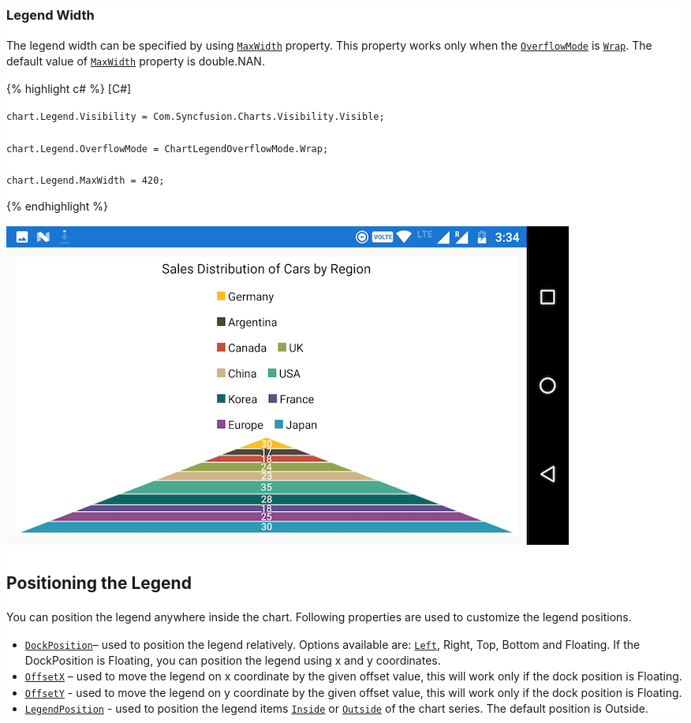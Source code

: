 ### Legend Width

The legend width can be specified by using [`MaxWidth`](https://help.syncfusion.com/cr/xamarin-android/Com.Syncfusion.Charts.ChartLegend.html#Com_Syncfusion_Charts_ChartLegend_MaxWidth) property. This property works only when the [`OverflowMode`](https://help.syncfusion.com/cr/xamarin-android/Com.Syncfusion.Charts.ChartLegend.html#Com_Syncfusion_Charts_ChartLegend_OverflowMode) is [`Wrap`](https://help.syncfusion.com/cr/xamarin-android/Com.Syncfusion.Charts.ChartLegendOverflowMode.html). The default value of [`MaxWidth`](https://help.syncfusion.com/cr/xamarin-android/Com.Syncfusion.Charts.ChartLegend.html#Com_Syncfusion_Charts_ChartLegend_MaxWidth) property is double.NAN.

{% highlight c# %}
[C#]

    chart.Legend.Visibility = Com.Syncfusion.Charts.Visibility.Visible;

    chart.Legend.OverflowMode = ChartLegendOverflowMode.Wrap;

    chart.Legend.MaxWidth = 420;

{% endhighlight %}

![Providing width for legend in Xamarin.Android Chart](legend_images/legendwrap_img2.png)

## Positioning the Legend

You can position the legend anywhere inside the chart. Following properties are used to customize the legend positions.

* [`DockPosition`](https://help.syncfusion.com/cr/xamarin-android/Com.Syncfusion.Charts.ChartLegend.html#Com_Syncfusion_Charts_ChartLegend_DockPosition)– used to position the legend relatively. Options available are:  [`Left`](https://help.syncfusion.com/cr/xamarin-android/Com.Syncfusion.Charts.ChartDock.html), Right, Top, Bottom and Floating. If the DockPosition is Floating, you can position the legend using x and y coordinates.
* [`OffsetX`](https://help.syncfusion.com/cr/xamarin-android/Com.Syncfusion.Charts.ChartLegend.html#Com_Syncfusion_Charts_ChartLegend_OffsetX) – used to move the legend on x coordinate by the given offset value, this will work only if the dock position is Floating.
* [`OffsetY`](https://help.syncfusion.com/cr/xamarin-android/Com.Syncfusion.Charts.ChartLegend.html#Com_Syncfusion_Charts_ChartLegend_OffsetY) - used to move the legend on y coordinate by the given offset value, this will work only if the dock position is Floating.
* [`LegendPosition`](https://help.syncfusion.com/cr/xamarin-android/Com.Syncfusion.Charts.ChartLegend.html#Com_Syncfusion_Charts_ChartLegend_LegendPosition) - used to position the legend items [`Inside`](https://help.syncfusion.com/cr/xamarin-android/Com.Syncfusion.Charts.LegendPosition.html) or [`Outside`](https://help.syncfusion.com/cr/xamarin-android/Com.Syncfusion.Charts.LegendPosition.html) of the chart series. The default position is Outside.